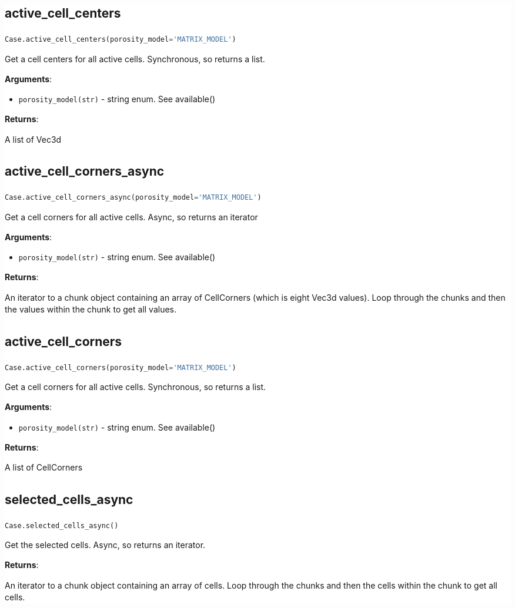 
## active_cell_centers
```python
Case.active_cell_centers(porosity_model='MATRIX_MODEL')
```
Get a cell centers for all active cells. Synchronous, so returns a list.

**Arguments**:

- `porosity_model(str)` - string enum. See available()
  

**Returns**:

  A list of Vec3d
  

## active_cell_corners_async
```python
Case.active_cell_corners_async(porosity_model='MATRIX_MODEL')
```
Get a cell corners for all active cells. Async, so returns an iterator

**Arguments**:

- `porosity_model(str)` - string enum. See available()
  

**Returns**:

  An iterator to a chunk object containing an array of CellCorners (which is eight Vec3d values).
  Loop through the chunks and then the values within the chunk to get all values.
  

## active_cell_corners
```python
Case.active_cell_corners(porosity_model='MATRIX_MODEL')
```
Get a cell corners for all active cells. Synchronous, so returns a list.

**Arguments**:

- `porosity_model(str)` - string enum. See available()
  

**Returns**:

  A list of CellCorners
  

## selected_cells_async
```python
Case.selected_cells_async()
```
Get the selected cells. Async, so returns an iterator.

**Returns**:

  An iterator to a chunk object containing an array of cells.
  Loop through the chunks and then the cells within the chunk to get all cells.
  